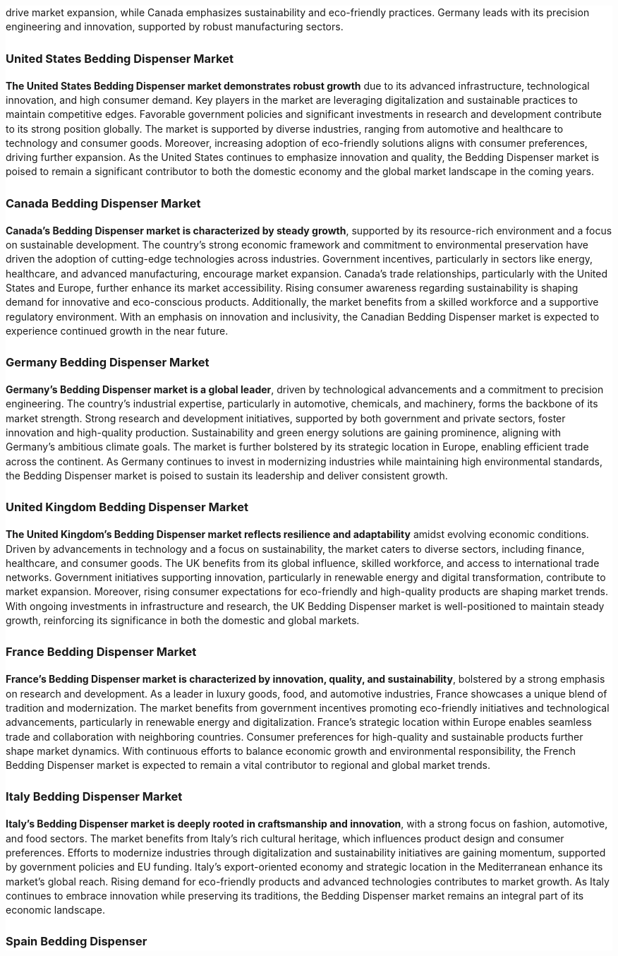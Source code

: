 drive market expansion, while Canada emphasizes sustainability and eco-friendly practices. Germany leads with its precision engineering and innovation, supported by robust manufacturing sectors.</span></em></p></blockquote><h3><strong>United States Bedding Dispenser Market</strong></h3><p><strong>The United States Bedding Dispenser market demonstrates robust growth</strong> due to its advanced infrastructure, technological innovation, and high consumer demand. Key players in the market are leveraging digitalization and sustainable practices to maintain competitive edges. Favorable government policies and significant investments in research and development contribute to its strong position globally. The market is supported by diverse industries, ranging from automotive and healthcare to technology and consumer goods. Moreover, increasing adoption of eco-friendly solutions aligns with consumer preferences, driving further expansion. As the United States continues to emphasize innovation and quality, the Bedding Dispenser market is poised to remain a significant contributor to both the domestic economy and the global market landscape in the coming years.</p><h3><strong>Canada Bedding Dispenser Market</strong></h3><p><strong>Canada&rsquo;s Bedding Dispenser market is characterized by steady growth</strong>, supported by its resource-rich environment and a focus on sustainable development. The country&rsquo;s strong economic framework and commitment to environmental preservation have driven the adoption of cutting-edge technologies across industries. Government incentives, particularly in sectors like energy, healthcare, and advanced manufacturing, encourage market expansion. Canada&rsquo;s trade relationships, particularly with the United States and Europe, further enhance its market accessibility. Rising consumer awareness regarding sustainability is shaping demand for innovative and eco-conscious products. Additionally, the market benefits from a skilled workforce and a supportive regulatory environment. With an emphasis on innovation and inclusivity, the Canadian Bedding Dispenser market is expected to experience continued growth in the near future.</p><h3><strong>Germany Bedding Dispenser Market</strong></h3><p><strong>Germany&rsquo;s Bedding Dispenser market is a global leader</strong>, driven by technological advancements and a commitment to precision engineering. The country&rsquo;s industrial expertise, particularly in automotive, chemicals, and machinery, forms the backbone of its market strength. Strong research and development initiatives, supported by both government and private sectors, foster innovation and high-quality production. Sustainability and green energy solutions are gaining prominence, aligning with Germany&rsquo;s ambitious climate goals. The market is further bolstered by its strategic location in Europe, enabling efficient trade across the continent. As Germany continues to invest in modernizing industries while maintaining high environmental standards, the Bedding Dispenser market is poised to sustain its leadership and deliver consistent growth.</p><h3><strong>United Kingdom Bedding Dispenser Market</strong></h3><p><strong>The United Kingdom&rsquo;s Bedding Dispenser market reflects resilience and adaptability</strong> amidst evolving economic conditions. Driven by advancements in technology and a focus on sustainability, the market caters to diverse sectors, including finance, healthcare, and consumer goods. The UK benefits from its global influence, skilled workforce, and access to international trade networks. Government initiatives supporting innovation, particularly in renewable energy and digital transformation, contribute to market expansion. Moreover, rising consumer expectations for eco-friendly and high-quality products are shaping market trends. With ongoing investments in infrastructure and research, the UK Bedding Dispenser market is well-positioned to maintain steady growth, reinforcing its significance in both the domestic and global markets.</p><h3><strong>France Bedding Dispenser Market</strong></h3><p><strong>France&rsquo;s Bedding Dispenser market is characterized by innovation, quality, and sustainability</strong>, bolstered by a strong emphasis on research and development. As a leader in luxury goods, food, and automotive industries, France showcases a unique blend of tradition and modernization. The market benefits from government incentives promoting eco-friendly initiatives and technological advancements, particularly in renewable energy and digitalization. France&rsquo;s strategic location within Europe enables seamless trade and collaboration with neighboring countries. Consumer preferences for high-quality and sustainable products further shape market dynamics. With continuous efforts to balance economic growth and environmental responsibility, the French Bedding Dispenser market is expected to remain a vital contributor to regional and global market trends.</p><h3><strong>Italy Bedding Dispenser Market</strong></h3><p><strong>Italy&rsquo;s Bedding Dispenser market is deeply rooted in craftsmanship and innovation</strong>, with a strong focus on fashion, automotive, and food sectors. The market benefits from Italy&rsquo;s rich cultural heritage, which influences product design and consumer preferences. Efforts to modernize industries through digitalization and sustainability initiatives are gaining momentum, supported by government policies and EU funding. Italy&rsquo;s export-oriented economy and strategic location in the Mediterranean enhance its market&rsquo;s global reach. Rising demand for eco-friendly products and advanced technologies contributes to market growth. As Italy continues to embrace innovation while preserving its traditions, the Bedding Dispenser market remains an integral part of its economic landscape.</p><h3><strong>Spain Bedding Dispenser
